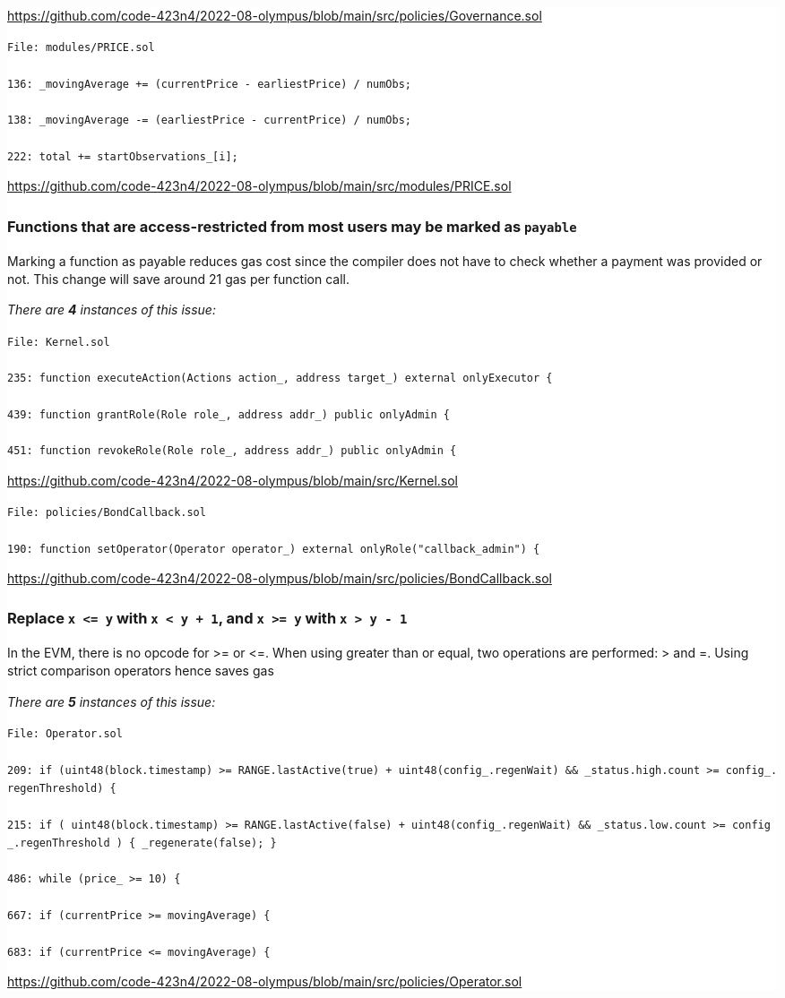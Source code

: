 https://github.com/code-423n4/2022-08-olympus/blob/main/src/policies/Governance.sol

```solidity
File: modules/PRICE.sol

136: _movingAverage += (currentPrice - earliestPrice) / numObs;

138: _movingAverage -= (earliestPrice - currentPrice) / numObs;

222: total += startObservations_[i];
```

https://github.com/code-423n4/2022-08-olympus/blob/main/src/modules/PRICE.sol

### Functions that are access-restricted from most users may be marked as `payable`
Marking a function as payable reduces gas cost since the compiler does not have to check whether a payment was provided or not. This change will save around 21 gas per function call.

_There are **4** instances of this issue:_

```solidity
File: Kernel.sol

235: function executeAction(Actions action_, address target_) external onlyExecutor {

439: function grantRole(Role role_, address addr_) public onlyAdmin {

451: function revokeRole(Role role_, address addr_) public onlyAdmin {
```

https://github.com/code-423n4/2022-08-olympus/blob/main/src/Kernel.sol

```solidity
File: policies/BondCallback.sol

190: function setOperator(Operator operator_) external onlyRole("callback_admin") {
```

https://github.com/code-423n4/2022-08-olympus/blob/main/src/policies/BondCallback.sol


### Replace `x <= y` with `x < y + 1`, and `x >= y` with `x > y - 1`
In the EVM, there is no opcode for >= or <=. When using greater than or equal, two operations are performed: > and =. Using strict comparison operators hence saves gas

_There are **5** instances of this issue:_

```solidity
File: Operator.sol

209: if (uint48(block.timestamp) >= RANGE.lastActive(true) + uint48(config_.regenWait) && _status.high.count >= config_.regenThreshold) {

215: if ( uint48(block.timestamp) >= RANGE.lastActive(false) + uint48(config_.regenWait) && _status.low.count >= config_.regenThreshold ) { _regenerate(false); }

486: while (price_ >= 10) {

667: if (currentPrice >= movingAverage) {

683: if (currentPrice <= movingAverage) {
```

https://github.com/code-423n4/2022-08-olympus/blob/main/src/policies/Operator.sol
